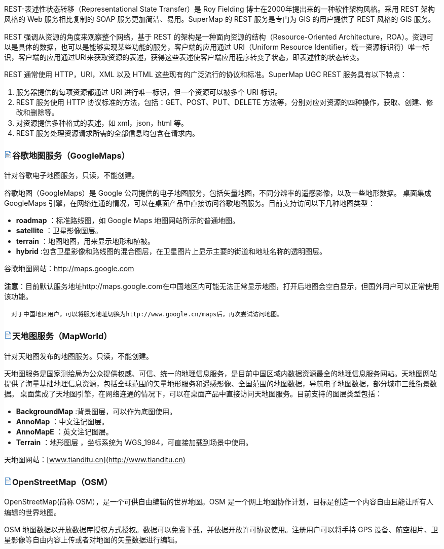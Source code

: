 REST-表述性状态转移（Representational State Transfer）是 Roy Fielding
博士在2000年提出来的一种软件架构风格。采用 REST 架构风格的 Web 服务相比复制的 SOAP 服务更加简洁、易用。SuperMap 的 REST
服务是专门为 GIS 的用户提供了 REST 风格的 GIS 服务。

REST 强调从资源的角度来观察整个网络，基于 REST 的架构是一种面向资源的结构（Resource-Oriented
Architecture，ROA）。资源可以是具体的数据，也可以是能够实现某些功能的服务，客户端的应用通过 URI（Uniform Resource
Identifier，统一资源标识符）唯一标识，客户端的应用通过URI来获取资源的表述，获得这些表述使客户端应用程序转变了状态，即表述性的状态转变。

REST 通常使用 HTTP，URI，XML 以及 HTML 这些现有的广泛流行的协议和标准。SuperMap UGC REST 服务具有以下特点：

  1. 服务器提供的每项资源都通过 URI 进行唯一标识，但一个资源可以被多个 URI 标识。
  2. REST 服务使用 HTTP 协议标准的方法，包括：GET、POST、PUT、DELETE 方法等，分别对应对资源的四种操作，获取、创建、修改和删除等。
  3. 对资源提供多种格式的表述，如 xml，json，html 等。
  4. REST 服务处理资源请求所需的全部信息均包含在请求内。

### ![](../../img/read.gif)谷歌地图服务（GoogleMaps）

针对谷歌电子地图服务，只读，不能创建。

谷歌地图（GoogleMaps）是 Google 公司提供的电子地图服务，包括矢量地图，不同分辨率的遥感影像，以及一些地形数据。 桌面集成
GoogleMaps 引擎，在网络连通的情况，可以在桌面产品中直接访问谷歌地图服务。目前支持访问以下几种地图类型：

  * **roadmap** ：标准路线图，如 Google Maps 地图网站所示的普通地图。
  * **satellite** ：卫星影像图层。
  * **terrain** ：地图地图，用来显示地形和植被。
  * **hybrid** :包含卫星影像和路线图的混合图层，在卫星图片上显示主要的街道和地址名称的透明图层。

谷歌地图网站：<http://maps.google.com>

**注意**：目前默认服务地址http://maps.google.com在中国地区内可能无法正常显示地图，打开后地图会空白显示，但国外用户可以正常使用该功能。

      对于中国地区用户，可以将服务地址切换为http://www.google.cn/maps后，再次尝试访问地图。

### ![](../../img/read.gif)天地图服务（MapWorld）

针对天地图发布的地图服务。只读，不能创建。

天地图服务是国家测绘局为公众提供权威、可信、统一的地理信息服务，是目前中国区域内数据资源最全的地理信息服务网站。天地图网站提供了海量基础地理信息资源，包括全球范围的矢量地形服务和遥感影像、全国范围的地图数据，导航电子地图数据，部分城市三维街景数据。
桌面集成了天地图引擎，在网络连通的情况下，可以在桌面产品中直接访问天地图服务。目前支持的图层类型包括：

* **BackgroundMap** :背景图层，可以作为底图使用。
* **AnnoMap** ：中文注记图层。
* **AnnoMapE** ：英文注记图层。
* **Terrain** ：地形图层 ，坐标系统为 WGS_1984，可直接加载到场景中使用。

天地图网站：[www.tianditu.cn](http://www.tianditu.cn)

### ![](../../img/read.gif)OpenStreetMap（OSM）

OpenStreetMap(简称 OSM），是一个可供自由编辑的世界地图。OSM 是一个网上地图协作计划，目标是创造一个内容自由且能让所有人编辑的世界地图。

OSM 地图数据以开放数据库授权方式授权。数据可以免费下载，并依据开放许可协议使用。注册用户可以将手持 GPS
设备、航空相片、卫星影像等自由内容上传或者对地图的矢量数据进行编辑。
